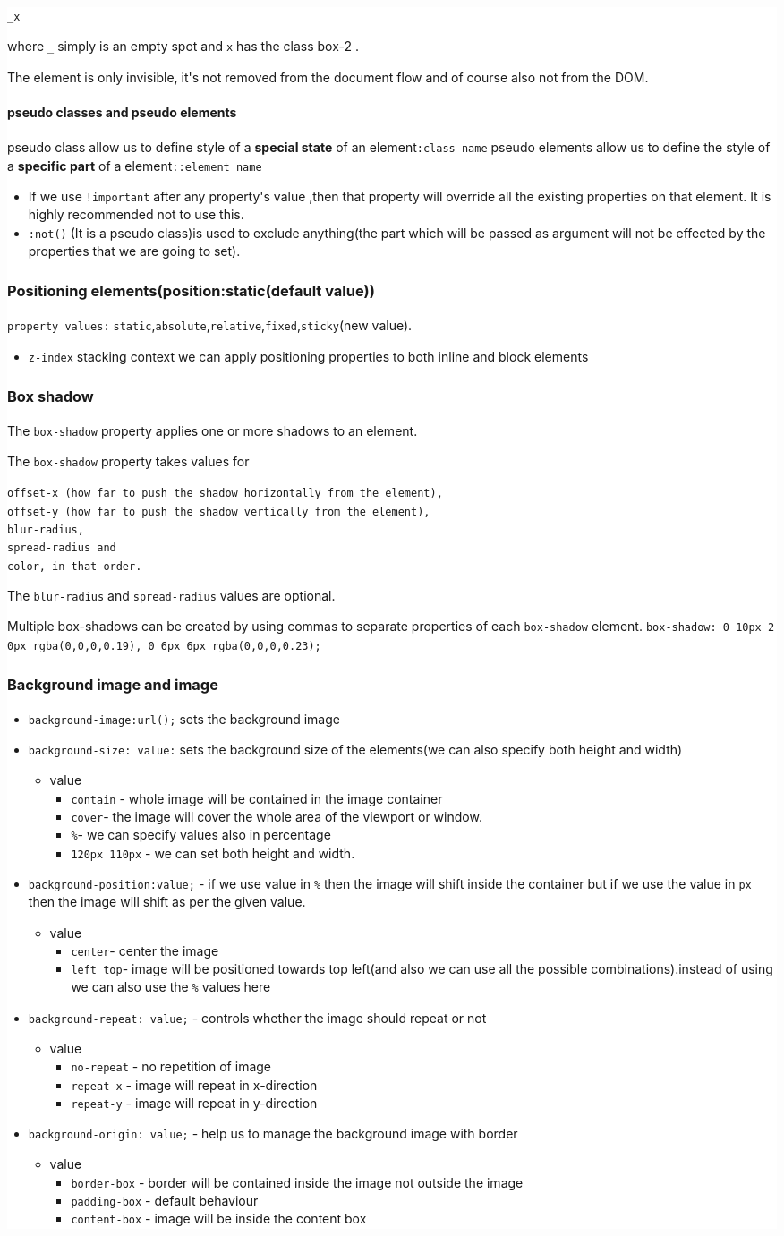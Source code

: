 `_x`

where `_`  simply is an empty spot and `x`  has the class box-2 .

The element is only invisible, it's not removed from the document flow and of course also not from the DOM.

#### pseudo classes and pseudo elements
pseudo class allow us to define style of a **special state** of an element`:class name`
pseudo elements allow us to define the style of a **specific part**  of a element`::element name`

- If we use `!important` after any property's value ,then that property will override all the existing properties on that element. It is highly recommended not to use this.
- `:not()` (It is a pseudo class)is used to exclude anything(the part which will be passed as argument will not be effected by the properties that we are going to set).

### Positioning elements(position:static(default value))

`property values:` `static`,`absolute`,`relative`,`fixed`,`sticky`(new value).
- `z-index`
stacking context
we can apply positioning properties to both inline and block elements
### Box shadow
The `box-shadow` property applies one or more shadows to an element.

The `box-shadow` property takes values for
```
offset-x (how far to push the shadow horizontally from the element),
offset-y (how far to push the shadow vertically from the element),
blur-radius,
spread-radius and
color, in that order.
```
The `blur-radius` and `spread-radius` values are optional.

Multiple box-shadows can be created by using commas to separate properties of each `box-shadow` element.
`box-shadow: 0 10px 20px rgba(0,0,0,0.19), 0 6px 6px rgba(0,0,0,0.23);`
### Background image and image
- `background-image:url();` sets the background image
- `background-size: value:` sets the background size of the elements(we can also specify both height and width)
  - value
    - `contain` - whole image will be contained in the image container
    - `cover`- the image will cover the whole area of the viewport or window.
    - `%`- we can specify values also in percentage
    - `120px 110px` - we can set both height and width. 

- `background-position:value;` - if we use value in `%` then the image will shift inside the container but if we use the value in `px` then the image will shift as per the given value.
  - value
    - `center`- center the image
    - `left top`- image will be positioned towards top left(and also we can use all the possible combinations).instead of using we can also use the `%` values here
- `background-repeat: value;` - controls whether the image should repeat or not
  - value
    - `no-repeat` - no repetition of image
    - `repeat-x` - image will repeat in x-direction
    - `repeat-y` - image will repeat in y-direction 
- `background-origin: value;` - help us to manage the background image with border
  - value
    - `border-box` - border will be contained inside the image not outside the image
    - `padding-box` - default behaviour  
    - `content-box` - image will be inside the content box